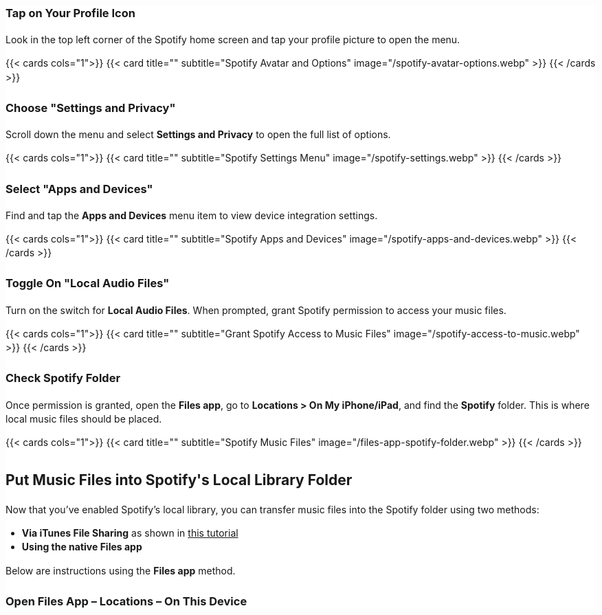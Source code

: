 ### Tap on Your Profile Icon

Look in the top left corner of the Spotify home screen and tap your profile picture to open the menu.

{{< cards cols="1">}}
{{< card title="" subtitle="Spotify Avatar and Options" image="/spotify-avatar-options.webp" >}}
{{< /cards >}}

### Choose "Settings and Privacy"

Scroll down the menu and select **Settings and Privacy** to open the full list of options.

{{< cards cols="1">}}
{{< card title="" subtitle="Spotify Settings Menu" image="/spotify-settings.webp" >}}
{{< /cards >}}

### Select "Apps and Devices"

Find and tap the **Apps and Devices** menu item to view device integration settings.

{{< cards cols="1">}}
{{< card title="" subtitle="Spotify Apps and Devices" image="/spotify-apps-and-devices.webp" >}}
{{< /cards >}}

### Toggle On "Local Audio Files"

Turn on the switch for **Local Audio Files**. When prompted, grant Spotify permission to access your music files.

{{< cards cols="1">}}
{{< card title="" subtitle="Grant Spotify Access to Music Files" image="/spotify-access-to-music.webp" >}}
{{< /cards >}}

### Check Spotify Folder

Once permission is granted, open the **Files app**, go to **Locations > On My iPhone/iPad**, and find the **Spotify** folder. This is where local music files should be placed.

{{< cards cols="1">}}
{{< card title="" subtitle="Spotify Music Files" image="/files-app-spotify-folder.webp" >}}
{{< /cards >}}

## Put Music Files into Spotify's Local Library Folder

Now that you’ve enabled Spotify’s local library, you can transfer music files into the Spotify folder using two methods:
- **Via iTunes File Sharing** as shown in [this tutorial](/docs/howto/how-to-play-local-itunes-files-on-my-iphone/)
- **Using the native Files app**

Below are instructions using the **Files app** method.

### Open Files App – Locations – On This Device
